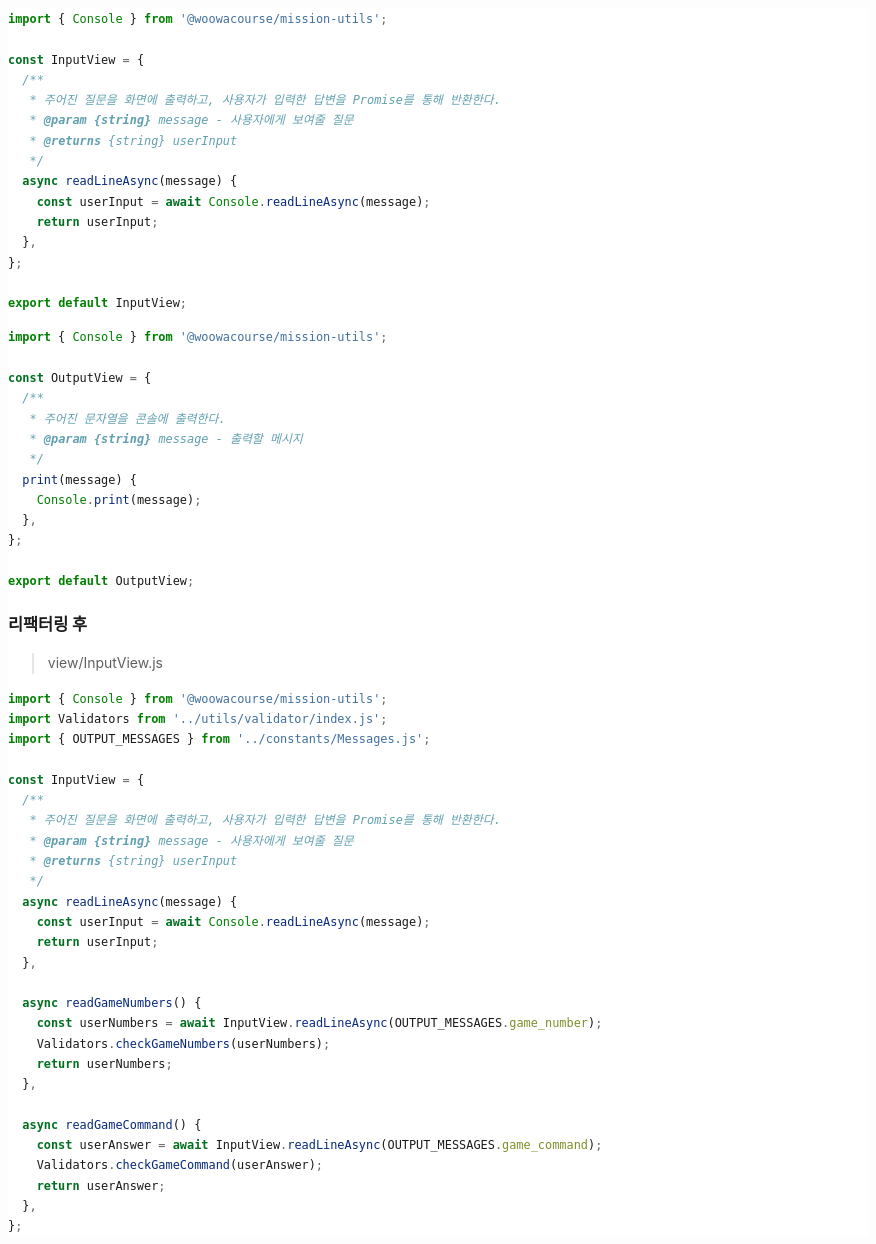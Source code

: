 ```js
import { Console } from '@woowacourse/mission-utils';

const InputView = {
  /**
   * 주어진 질문을 화면에 출력하고, 사용자가 입력한 답변을 Promise를 통해 반환한다.
   * @param {string} message - 사용자에게 보여줄 질문
   * @returns {string} userInput
   */
  async readLineAsync(message) {
    const userInput = await Console.readLineAsync(message);
    return userInput;
  },
};

export default InputView;
```

```js
import { Console } from '@woowacourse/mission-utils';

const OutputView = {
  /**
   * 주어진 문자열을 콘솔에 출력한다.
   * @param {string} message - 출력할 메시지
   */
  print(message) {
    Console.print(message);
  },
};

export default OutputView;
```

### 리팩터링 후

> view/InputView.js

```js
import { Console } from '@woowacourse/mission-utils';
import Validators from '../utils/validator/index.js';
import { OUTPUT_MESSAGES } from '../constants/Messages.js';

const InputView = {
  /**
   * 주어진 질문을 화면에 출력하고, 사용자가 입력한 답변을 Promise를 통해 반환한다.
   * @param {string} message - 사용자에게 보여줄 질문
   * @returns {string} userInput
   */
  async readLineAsync(message) {
    const userInput = await Console.readLineAsync(message);
    return userInput;
  },

  async readGameNumbers() {
    const userNumbers = await InputView.readLineAsync(OUTPUT_MESSAGES.game_number);
    Validators.checkGameNumbers(userNumbers);
    return userNumbers;
  },

  async readGameCommand() {
    const userAnswer = await InputView.readLineAsync(OUTPUT_MESSAGES.game_command);
    Validators.checkGameCommand(userAnswer);
    return userAnswer;
  },
};
```